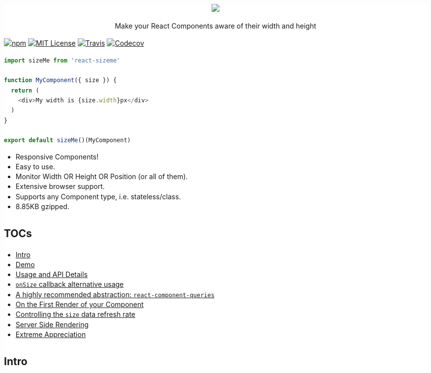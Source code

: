 <p align='center'>
  <img src='https://raw.githubusercontent.com/ctrlplusb/react-sizeme/master/assets/logo.png' width='250'/>
  <p align='center'>Make your React Components aware of their width and height</p>
</p>

[![npm](https://img.shields.io/npm/v/react-sizeme.svg?style=flat-square)](http://npm.im/react-sizeme)
[![MIT License](https://img.shields.io/npm/l/react-sizeme.svg?style=flat-square)](http://opensource.org/licenses/MIT)
[![Travis](https://img.shields.io/travis/ctrlplusb/react-sizeme.svg?style=flat-square)](https://travis-ci.org/ctrlplusb/react-sizeme)
[![Codecov](https://img.shields.io/codecov/c/github/ctrlplusb/react-sizeme.svg?style=flat-square)](https://codecov.io/github/ctrlplusb/react-sizeme)

```javascript
import sizeMe from 'react-sizeme'

function MyComponent({ size }) {
  return (
    <div>My width is {size.width}px</div>
  )
}

export default sizeMe()(MyComponent)
```

* Responsive Components!
* Easy to use.
* Monitor Width OR Height OR Position (or all of them).
* Extensive browser support.
* Supports any Component type, i.e. stateless/class.
* 8.85KB gzipped.

## TOCs

 - [Intro](https://github.com/ctrlplusb/react-sizeme#intro)
 - [Demo](https://github.com/ctrlplusb/react-sizeme#live-demo)
 - [Usage and API Details](https://github.com/ctrlplusb/react-sizeme#usage-and-api-details)
 - [`onSize` callback alternative usage](https://github.com/ctrlplusb/react-sizeme#onsize-callback-alternative-usage)
 - [A highly recommended abstraction: `react-component-queries`](https://github.com/ctrlplusb/react-sizeme#a-highly-recommended-abstraction-react-component-queries)
 - [On the First Render of your Component](https://github.com/ctrlplusb/react-sizeme#on-the-first-render-of-your-component)
 - [Controlling the `size` data refresh rate](https://github.com/ctrlplusb/react-sizeme#controlling-the-size-data-refresh-rate)
 - [Server Side Rendering](https://github.com/ctrlplusb/react-sizeme#server-side-rendering)
 - [Extreme Appreciation](https://github.com/ctrlplusb/react-sizeme#extreme-appreciation)


## Intro

